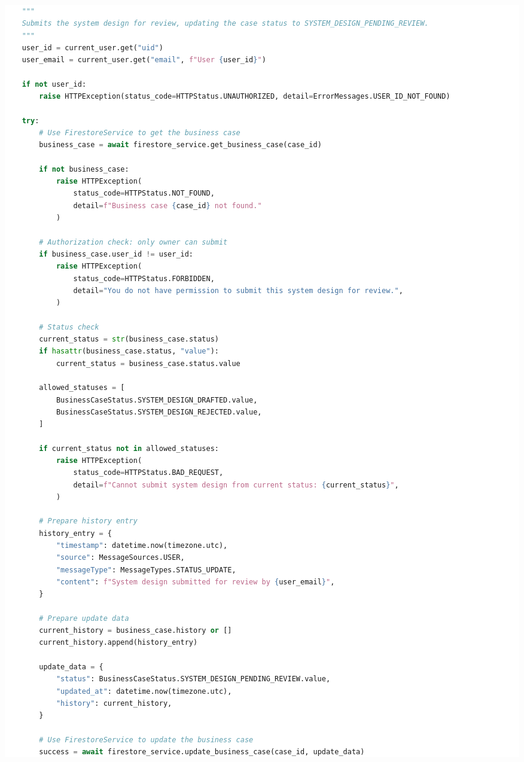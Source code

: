 ```python
    """
    Submits the system design for review, updating the case status to SYSTEM_DESIGN_PENDING_REVIEW.
    """
    user_id = current_user.get("uid")
    user_email = current_user.get("email", f"User {user_id}")

    if not user_id:
        raise HTTPException(status_code=HTTPStatus.UNAUTHORIZED, detail=ErrorMessages.USER_ID_NOT_FOUND)

    try:
        # Use FirestoreService to get the business case
        business_case = await firestore_service.get_business_case(case_id)
        
        if not business_case:
            raise HTTPException(
                status_code=HTTPStatus.NOT_FOUND, 
                detail=f"Business case {case_id} not found."
            )

        # Authorization check: only owner can submit
        if business_case.user_id != user_id:
            raise HTTPException(
                status_code=HTTPStatus.FORBIDDEN,
                detail="You do not have permission to submit this system design for review.",
            )

        # Status check
        current_status = str(business_case.status)
        if hasattr(business_case.status, "value"):
            current_status = business_case.status.value

        allowed_statuses = [
            BusinessCaseStatus.SYSTEM_DESIGN_DRAFTED.value,
            BusinessCaseStatus.SYSTEM_DESIGN_REJECTED.value,
        ]

        if current_status not in allowed_statuses:
            raise HTTPException(
                status_code=HTTPStatus.BAD_REQUEST,
                detail=f"Cannot submit system design from current status: {current_status}",
            )

        # Prepare history entry
        history_entry = {
            "timestamp": datetime.now(timezone.utc),
            "source": MessageSources.USER,
            "messageType": MessageTypes.STATUS_UPDATE,
            "content": f"System design submitted for review by {user_email}",
        }

        # Prepare update data
        current_history = business_case.history or []
        current_history.append(history_entry)
        
        update_data = {
            "status": BusinessCaseStatus.SYSTEM_DESIGN_PENDING_REVIEW.value,
            "updated_at": datetime.now(timezone.utc),
            "history": current_history,
        }

        # Use FirestoreService to update the business case
        success = await firestore_service.update_business_case(case_id, update_data)
```